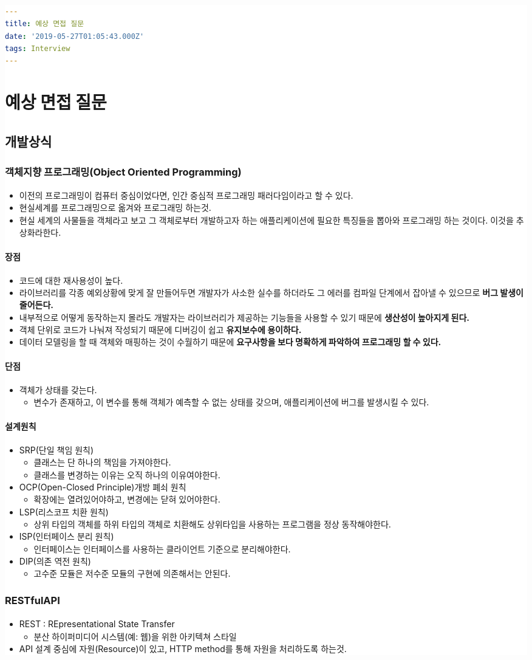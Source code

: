 ```yaml
---
title: 예상 면접 질문
date: '2019-05-27T01:05:43.000Z'
tags: Interview
---
```


# 예상 면접 질문

## 개발상식

### 객체지향 프로그래밍\(Object Oriented Programming\)

* 이전의 프로그래밍이 컴퓨터 중심이었다면, 인간 중심적 프로그래밍 패러다임이라고 할 수 있다.
* 현실세계를 프로그래밍으로 옮겨와 프로그래밍 하는것.
* 현실 세계의 사물들을 객체라고 보고 그 객체로부터 개발하고자 하는 애플리케이션에 필요한 특징들을 뽑아와 프로그래밍 하는 것이다. 이것을 추상화라한다.

#### 장점

* 코드에 대한 재사용성이 높다.
* 라이브러리를 각종 예외상황에 맞게 잘 만들어두면 개발자가 사소한 실수를 하더라도 그 에러를 컴파일 단계에서 잡아낼 수 있으므로 **버그 발생이 줄어든다.**
* 내부적으로 어떻게 동작하는지 몰라도 개발자는 라이브러리가 제공하는 기능들을 사용할 수 있기 때문에 **생산성이 높아지게 된다.**
* 객체 단위로 코드가 나눠져 작성되기 때문에 디버깅이 쉽고 **유지보수에 용이하다.**
* 데이터 모델링을 할 때 객체와 매핑하는 것이 수월하기 때문에 **요구사항을 보다 명확하게 파악하여 프로그래밍 할 수 있다.**

#### 단점

* 객체가 상태를 갖는다.
  * 변수가 존재하고, 이 변수를 통해 객체가 예측할 수 없는 상태를 갖으며, 애플리케이션에 버그를 발생시킬 수 있다.

#### 설계원칙

* SRP\(단일 책임 원칙\)
  * 클래스는 단 하나의 책임을 가져야한다.
  * 클래스를 변경하는 이유는 오직 하나의 이유여야한다.
* OCP\(Open-Closed Principle\)개방 폐쇠 원칙
  * 확장에는 열려있어야하고, 변경에는 닫혀 있어야한다.
* LSP\(리스코프 치환 원칙\)
  * 상위 타입의 객체를 하위 타입의 객체로 치환해도 상위타입을 사용하는 프로그램을 정상 동작해야한다.
* ISP\(인터페이스 분리 원칙\)
  * 인터페이스는 인터페이스를 사용하는 클라이언트 기준으로 분리해야한다.
* DIP\(의존 역전 원칙\)
  * 고수준 모듈은 저수준 모듈의 구현에 의존해서는 안된다.

### RESTfulAPI

* REST : REpresentational State Transfer
  * 분산 하이퍼미디어 시스템\(예: 웹\)을 위한 아키텍쳐 스타일
* API 설계 중심에 자원\(Resource\)이 있고, HTTP method를 통해 자원을 처리하도록 하는것.
